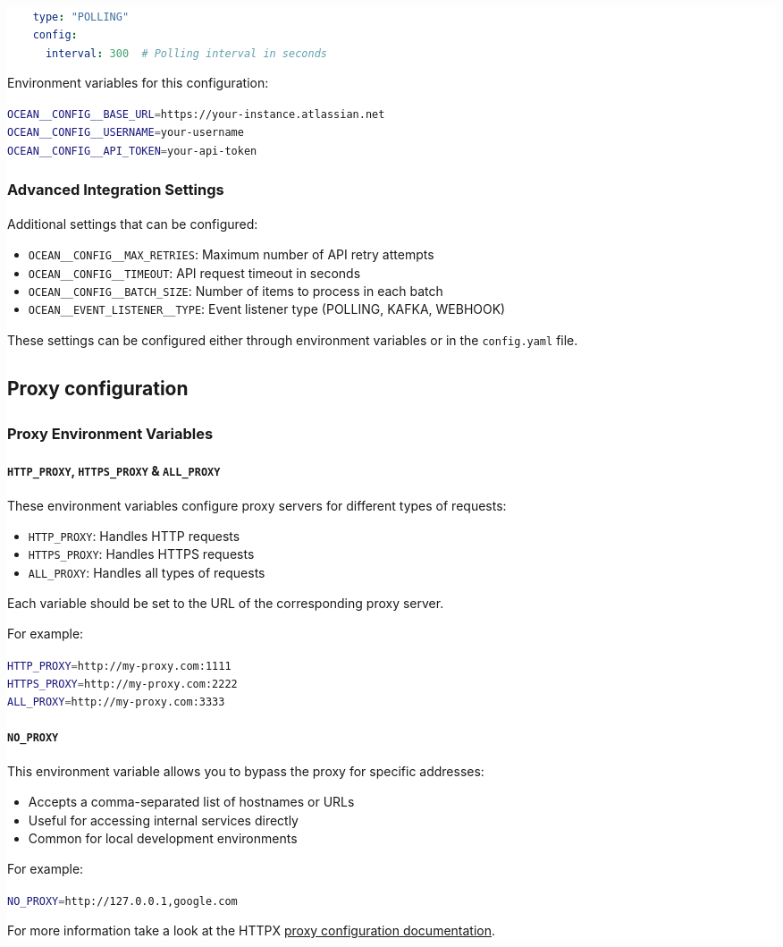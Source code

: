 ```yaml showLineNumbers
    type: "POLLING"
    config:
      interval: 300  # Polling interval in seconds
```

Environment variables for this configuration:
```bash showLineNumbers
OCEAN__CONFIG__BASE_URL=https://your-instance.atlassian.net
OCEAN__CONFIG__USERNAME=your-username
OCEAN__CONFIG__API_TOKEN=your-api-token
```

### Advanced Integration Settings

Additional settings that can be configured:

- `OCEAN__CONFIG__MAX_RETRIES`: Maximum number of API retry attempts
- `OCEAN__CONFIG__TIMEOUT`: API request timeout in seconds
- `OCEAN__CONFIG__BATCH_SIZE`: Number of items to process in each batch
- `OCEAN__EVENT_LISTENER__TYPE`: Event listener type (POLLING, KAFKA, WEBHOOK)

These settings can be configured either through environment variables or in the `config.yaml` file.

## Proxy configuration

### Proxy Environment Variables

#### `HTTP_PROXY`, `HTTPS_PROXY` & `ALL_PROXY`
These environment variables configure proxy servers for different types of requests:
- `HTTP_PROXY`: Handles HTTP requests
- `HTTPS_PROXY`: Handles HTTPS requests
- `ALL_PROXY`: Handles all types of requests

Each variable should be set to the URL of the corresponding proxy server.

For example:
```bash showLineNumbers
HTTP_PROXY=http://my-proxy.com:1111
HTTPS_PROXY=http://my-proxy.com:2222
ALL_PROXY=http://my-proxy.com:3333
```

#### `NO_PROXY`
This environment variable allows you to bypass the proxy for specific addresses:
- Accepts a comma-separated list of hostnames or URLs
- Useful for accessing internal services directly
- Common for local development environments

For example:
```bash showLineNumbers
NO_PROXY=http://127.0.0.1,google.com
```

For more information take a look at the HTTPX [proxy configuration documentation](https://www.python-httpx.org/environment_variables/#proxies).
